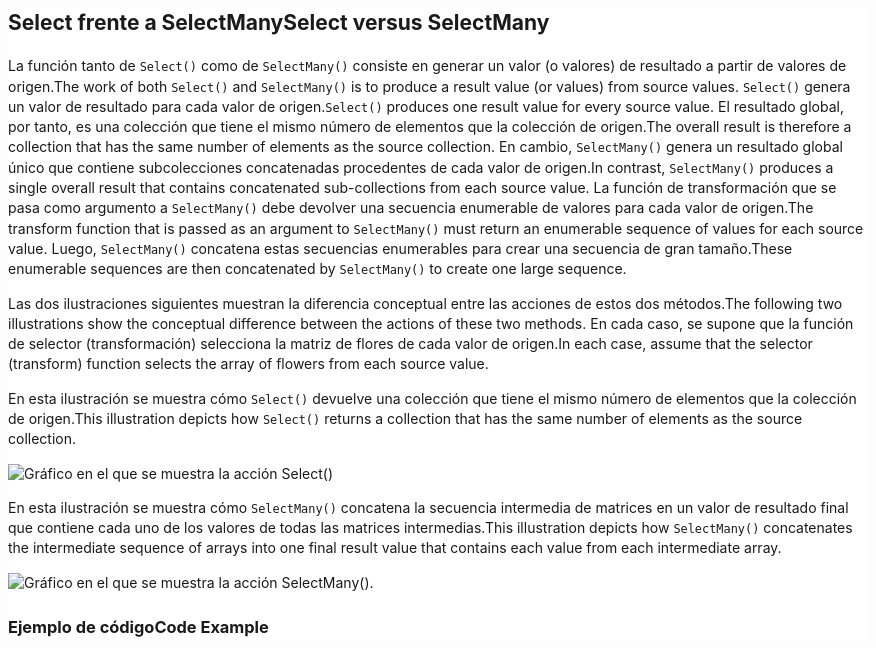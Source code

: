 ```vb
```

## <a name="select-versus-selectmany"></a><span data-ttu-id="087f0-124">Select frente a SelectMany</span><span class="sxs-lookup"><span data-stu-id="087f0-124">Select versus SelectMany</span></span>

<span data-ttu-id="087f0-125">La función tanto de `Select()` como de `SelectMany()` consiste en generar un valor (o valores) de resultado a partir de valores de origen.</span><span class="sxs-lookup"><span data-stu-id="087f0-125">The work of both `Select()` and `SelectMany()` is to produce a result value (or values) from source values.</span></span> <span data-ttu-id="087f0-126">`Select()` genera un valor de resultado para cada valor de origen.</span><span class="sxs-lookup"><span data-stu-id="087f0-126">`Select()` produces one result value for every source value.</span></span> <span data-ttu-id="087f0-127">El resultado global, por tanto, es una colección que tiene el mismo número de elementos que la colección de origen.</span><span class="sxs-lookup"><span data-stu-id="087f0-127">The overall result is therefore a collection that has the same number of elements as the source collection.</span></span> <span data-ttu-id="087f0-128">En cambio, `SelectMany()` genera un resultado global único que contiene subcolecciones concatenadas procedentes de cada valor de origen.</span><span class="sxs-lookup"><span data-stu-id="087f0-128">In contrast, `SelectMany()` produces a single overall result that contains concatenated sub-collections from each source value.</span></span> <span data-ttu-id="087f0-129">La función de transformación que se pasa como argumento a `SelectMany()` debe devolver una secuencia enumerable de valores para cada valor de origen.</span><span class="sxs-lookup"><span data-stu-id="087f0-129">The transform function that is passed as an argument to `SelectMany()` must return an enumerable sequence of values for each source value.</span></span> <span data-ttu-id="087f0-130">Luego, `SelectMany()` concatena estas secuencias enumerables para crear una secuencia de gran tamaño.</span><span class="sxs-lookup"><span data-stu-id="087f0-130">These enumerable sequences are then concatenated by `SelectMany()` to create one large sequence.</span></span>

<span data-ttu-id="087f0-131">Las dos ilustraciones siguientes muestran la diferencia conceptual entre las acciones de estos dos métodos.</span><span class="sxs-lookup"><span data-stu-id="087f0-131">The following two illustrations show the conceptual difference between the actions of these two methods.</span></span> <span data-ttu-id="087f0-132">En cada caso, se supone que la función de selector (transformación) selecciona la matriz de flores de cada valor de origen.</span><span class="sxs-lookup"><span data-stu-id="087f0-132">In each case, assume that the selector (transform) function selects the array of flowers from each source value.</span></span>

<span data-ttu-id="087f0-133">En esta ilustración se muestra cómo `Select()` devuelve una colección que tiene el mismo número de elementos que la colección de origen.</span><span class="sxs-lookup"><span data-stu-id="087f0-133">This illustration depicts how `Select()` returns a collection that has the same number of elements as the source collection.</span></span>

![Gráfico en el que se muestra la acción Select&#40;&#41;](./media/projection-operations/select-action-graphic.png)

<span data-ttu-id="087f0-135">En esta ilustración se muestra cómo `SelectMany()` concatena la secuencia intermedia de matrices en un valor de resultado final que contiene cada uno de los valores de todas las matrices intermedias.</span><span class="sxs-lookup"><span data-stu-id="087f0-135">This illustration depicts how `SelectMany()` concatenates the intermediate sequence of arrays into one final result value that contains each value from each intermediate array.</span></span>

![Gráfico en el que se muestra la acción SelectMany&#40;&#41;.](./media/projection-operations/select-many-action-graphic.png )

### <a name="code-example"></a><span data-ttu-id="087f0-137">Ejemplo de código</span><span class="sxs-lookup"><span data-stu-id="087f0-137">Code Example</span></span>
